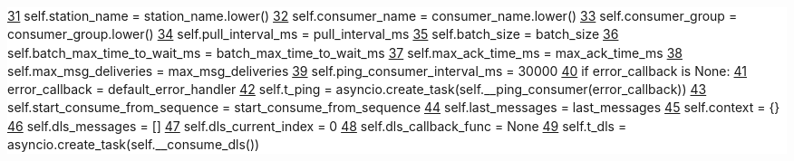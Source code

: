 </span><span id="Consumer-31"><a href="#Consumer-31"><span class="linenos"> 31</span></a>        <span class="bp">self</span><span class="o">.</span><span class="n">station_name</span> <span class="o">=</span> <span class="n">station_name</span><span class="o">.</span><span class="n">lower</span><span class="p">()</span>
</span><span id="Consumer-32"><a href="#Consumer-32"><span class="linenos"> 32</span></a>        <span class="bp">self</span><span class="o">.</span><span class="n">consumer_name</span> <span class="o">=</span> <span class="n">consumer_name</span><span class="o">.</span><span class="n">lower</span><span class="p">()</span>
</span><span id="Consumer-33"><a href="#Consumer-33"><span class="linenos"> 33</span></a>        <span class="bp">self</span><span class="o">.</span><span class="n">consumer_group</span> <span class="o">=</span> <span class="n">consumer_group</span><span class="o">.</span><span class="n">lower</span><span class="p">()</span>
</span><span id="Consumer-34"><a href="#Consumer-34"><span class="linenos"> 34</span></a>        <span class="bp">self</span><span class="o">.</span><span class="n">pull_interval_ms</span> <span class="o">=</span> <span class="n">pull_interval_ms</span>
</span><span id="Consumer-35"><a href="#Consumer-35"><span class="linenos"> 35</span></a>        <span class="bp">self</span><span class="o">.</span><span class="n">batch_size</span> <span class="o">=</span> <span class="n">batch_size</span>
</span><span id="Consumer-36"><a href="#Consumer-36"><span class="linenos"> 36</span></a>        <span class="bp">self</span><span class="o">.</span><span class="n">batch_max_time_to_wait_ms</span> <span class="o">=</span> <span class="n">batch_max_time_to_wait_ms</span>
</span><span id="Consumer-37"><a href="#Consumer-37"><span class="linenos"> 37</span></a>        <span class="bp">self</span><span class="o">.</span><span class="n">max_ack_time_ms</span> <span class="o">=</span> <span class="n">max_ack_time_ms</span>
</span><span id="Consumer-38"><a href="#Consumer-38"><span class="linenos"> 38</span></a>        <span class="bp">self</span><span class="o">.</span><span class="n">max_msg_deliveries</span> <span class="o">=</span> <span class="n">max_msg_deliveries</span>
</span><span id="Consumer-39"><a href="#Consumer-39"><span class="linenos"> 39</span></a>        <span class="bp">self</span><span class="o">.</span><span class="n">ping_consumer_interval_ms</span> <span class="o">=</span> <span class="mi">30000</span>
</span><span id="Consumer-40"><a href="#Consumer-40"><span class="linenos"> 40</span></a>        <span class="k">if</span> <span class="n">error_callback</span> <span class="ow">is</span> <span class="kc">None</span><span class="p">:</span>
</span><span id="Consumer-41"><a href="#Consumer-41"><span class="linenos"> 41</span></a>            <span class="n">error_callback</span> <span class="o">=</span> <span class="n">default_error_handler</span>
</span><span id="Consumer-42"><a href="#Consumer-42"><span class="linenos"> 42</span></a>        <span class="bp">self</span><span class="o">.</span><span class="n">t_ping</span> <span class="o">=</span> <span class="n">asyncio</span><span class="o">.</span><span class="n">create_task</span><span class="p">(</span><span class="bp">self</span><span class="o">.</span><span class="n">__ping_consumer</span><span class="p">(</span><span class="n">error_callback</span><span class="p">))</span>
</span><span id="Consumer-43"><a href="#Consumer-43"><span class="linenos"> 43</span></a>        <span class="bp">self</span><span class="o">.</span><span class="n">start_consume_from_sequence</span> <span class="o">=</span> <span class="n">start_consume_from_sequence</span>
</span><span id="Consumer-44"><a href="#Consumer-44"><span class="linenos"> 44</span></a>        <span class="bp">self</span><span class="o">.</span><span class="n">last_messages</span> <span class="o">=</span> <span class="n">last_messages</span>
</span><span id="Consumer-45"><a href="#Consumer-45"><span class="linenos"> 45</span></a>        <span class="bp">self</span><span class="o">.</span><span class="n">context</span> <span class="o">=</span> <span class="p">{}</span>
</span><span id="Consumer-46"><a href="#Consumer-46"><span class="linenos"> 46</span></a>        <span class="bp">self</span><span class="o">.</span><span class="n">dls_messages</span> <span class="o">=</span> <span class="p">[]</span>
</span><span id="Consumer-47"><a href="#Consumer-47"><span class="linenos"> 47</span></a>        <span class="bp">self</span><span class="o">.</span><span class="n">dls_current_index</span> <span class="o">=</span> <span class="mi">0</span>
</span><span id="Consumer-48"><a href="#Consumer-48"><span class="linenos"> 48</span></a>        <span class="bp">self</span><span class="o">.</span><span class="n">dls_callback_func</span> <span class="o">=</span> <span class="kc">None</span>
</span><span id="Consumer-49"><a href="#Consumer-49"><span class="linenos"> 49</span></a>        <span class="bp">self</span><span class="o">.</span><span class="n">t_dls</span> <span class="o">=</span> <span class="n">asyncio</span><span class="o">.</span><span class="n">create_task</span><span class="p">(</span><span class="bp">self</span><span class="o">.</span><span class="n">__consume_dls</span><span class="p">())</span>